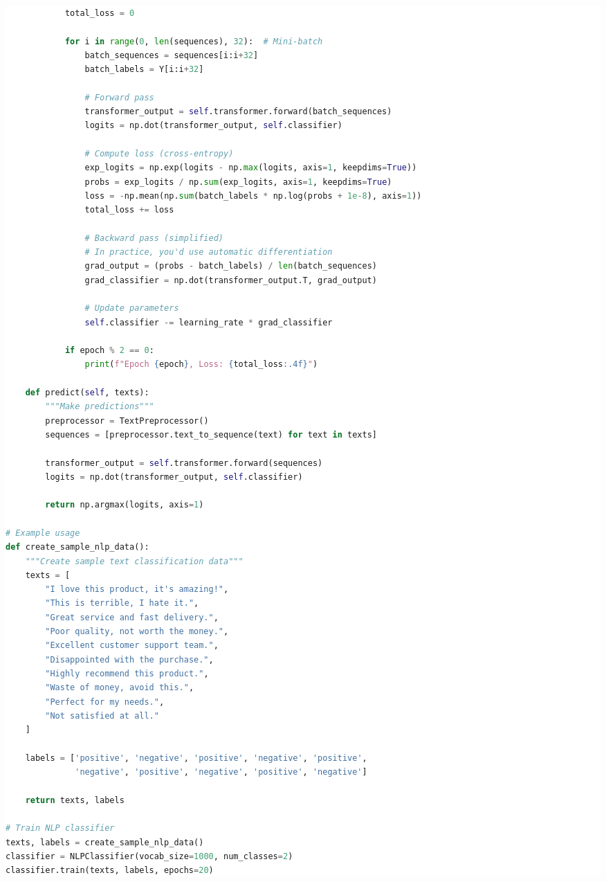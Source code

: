 ```python
            total_loss = 0
            
            for i in range(0, len(sequences), 32):  # Mini-batch
                batch_sequences = sequences[i:i+32]
                batch_labels = Y[i:i+32]
                
                # Forward pass
                transformer_output = self.transformer.forward(batch_sequences)
                logits = np.dot(transformer_output, self.classifier)
                
                # Compute loss (cross-entropy)
                exp_logits = np.exp(logits - np.max(logits, axis=1, keepdims=True))
                probs = exp_logits / np.sum(exp_logits, axis=1, keepdims=True)
                loss = -np.mean(np.sum(batch_labels * np.log(probs + 1e-8), axis=1))
                total_loss += loss
                
                # Backward pass (simplified)
                # In practice, you'd use automatic differentiation
                grad_output = (probs - batch_labels) / len(batch_sequences)
                grad_classifier = np.dot(transformer_output.T, grad_output)
                
                # Update parameters
                self.classifier -= learning_rate * grad_classifier
            
            if epoch % 2 == 0:
                print(f"Epoch {epoch}, Loss: {total_loss:.4f}")
    
    def predict(self, texts):
        """Make predictions"""
        preprocessor = TextPreprocessor()
        sequences = [preprocessor.text_to_sequence(text) for text in texts]
        
        transformer_output = self.transformer.forward(sequences)
        logits = np.dot(transformer_output, self.classifier)
        
        return np.argmax(logits, axis=1)

# Example usage
def create_sample_nlp_data():
    """Create sample text classification data"""
    texts = [
        "I love this product, it's amazing!",
        "This is terrible, I hate it.",
        "Great service and fast delivery.",
        "Poor quality, not worth the money.",
        "Excellent customer support team.",
        "Disappointed with the purchase.",
        "Highly recommend this product.",
        "Waste of money, avoid this.",
        "Perfect for my needs.",
        "Not satisfied at all."
    ]
    
    labels = ['positive', 'negative', 'positive', 'negative', 'positive', 
              'negative', 'positive', 'negative', 'positive', 'negative']
    
    return texts, labels

# Train NLP classifier
texts, labels = create_sample_nlp_data()
classifier = NLPClassifier(vocab_size=1000, num_classes=2)
classifier.train(texts, labels, epochs=20)

```